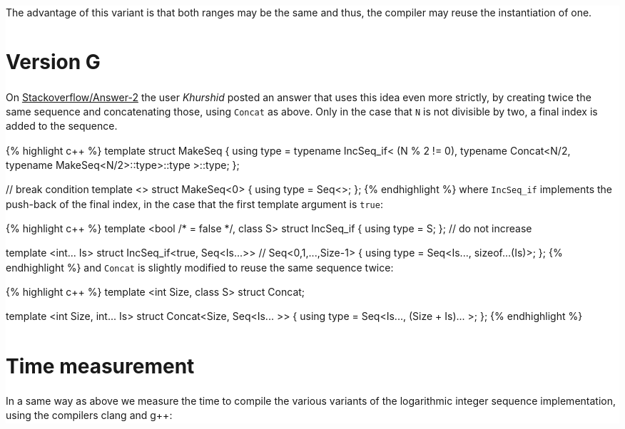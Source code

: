 The advantage of this variant is that both ranges may be the same and thus, 
the compiler may reuse the instantiation of one.

# Version G

On [Stackoverflow/Answer-2](http://stackoverflow.com/questions/17424477/implementation-c14-make-integer-sequence/17426611)
the user *Khurshid* posted an answer that uses this idea even more strictly, 
by creating twice the same sequence and concatenating those, using `Concat` as 
above. Only in the case that `N` is not divisible by two, a final index is added 
to the sequence.

{% highlight c++ %}
template <int N>
struct MakeSeq {
  using type = typename IncSeq_if< (N % 2 != 0), 
    typename Concat<N/2, typename MakeSeq<N/2>::type>::type >::type;
};

// break condition
template <> struct MakeSeq<0> { using type = Seq<>; };
{% endhighlight %}
where `IncSeq_if` implements the push-back of the final index, in the case that the 
first template argument is `true`:

{% highlight c++ %}
template <bool /* = false */, class S>
struct IncSeq_if { using type = S; }; // do not increase

template <int... Is>
struct IncSeq_if<true, Seq<Is...>> // Seq<0,1,...,Size-1>
{
  using type = Seq<Is..., sizeof...(Is)>;
};
{% endhighlight %}
and `Concat` is slightly modified to reuse the same sequence twice:

{% highlight c++ %}
template <int Size, class S>
struct Concat;

template <int Size, int... Is>
struct Concat<Size, Seq<Is... >>
{
    using type = Seq<Is..., (Size + Is)... >;
};
{% endhighlight %}

# Time measurement

In a same way as above we measure the time to compile the various variants of
the logarithmic integer sequence implementation, using the compilers clang and
g++:
